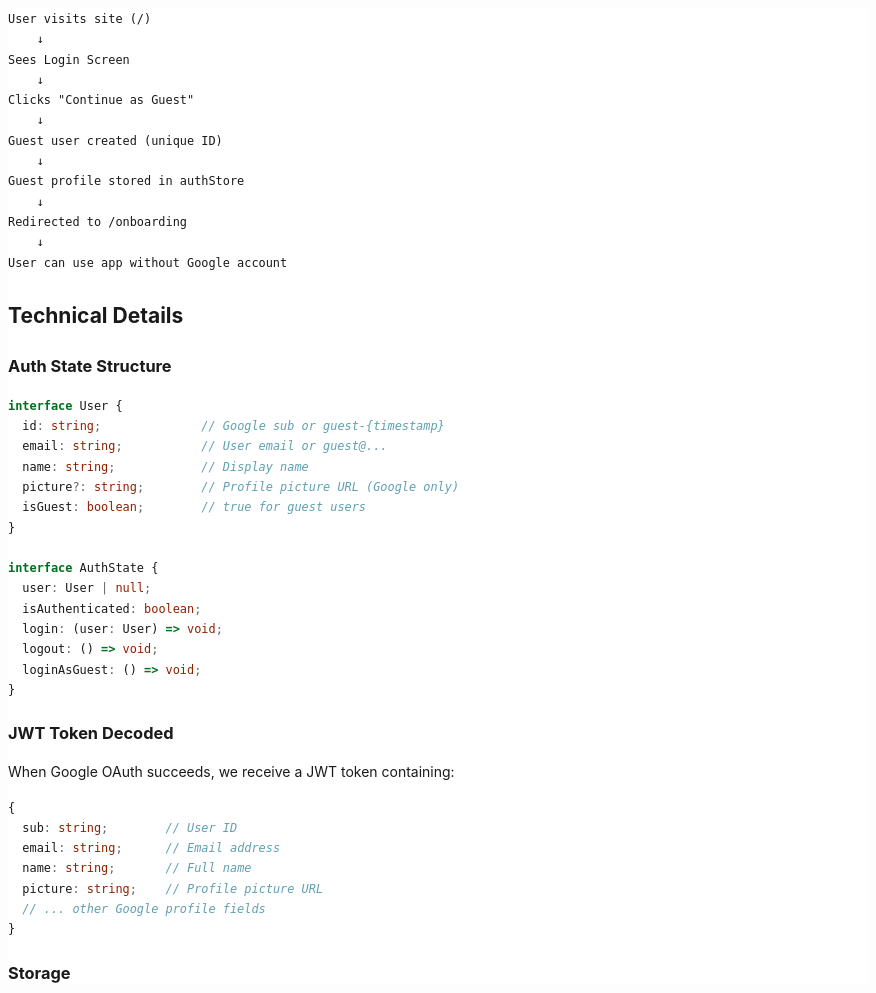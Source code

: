 ```
User visits site (/)
    ↓
Sees Login Screen
    ↓
Clicks "Continue as Guest"
    ↓
Guest user created (unique ID)
    ↓
Guest profile stored in authStore
    ↓
Redirected to /onboarding
    ↓
User can use app without Google account
```

## Technical Details

### Auth State Structure

```typescript
interface User {
  id: string;              // Google sub or guest-{timestamp}
  email: string;           // User email or guest@...
  name: string;            // Display name
  picture?: string;        // Profile picture URL (Google only)
  isGuest: boolean;        // true for guest users
}

interface AuthState {
  user: User | null;
  isAuthenticated: boolean;
  login: (user: User) => void;
  logout: () => void;
  loginAsGuest: () => void;
}
```

### JWT Token Decoded

When Google OAuth succeeds, we receive a JWT token containing:
```typescript
{
  sub: string;        // User ID
  email: string;      // Email address
  name: string;       // Full name
  picture: string;    // Profile picture URL
  // ... other Google profile fields
}
```

### Storage
